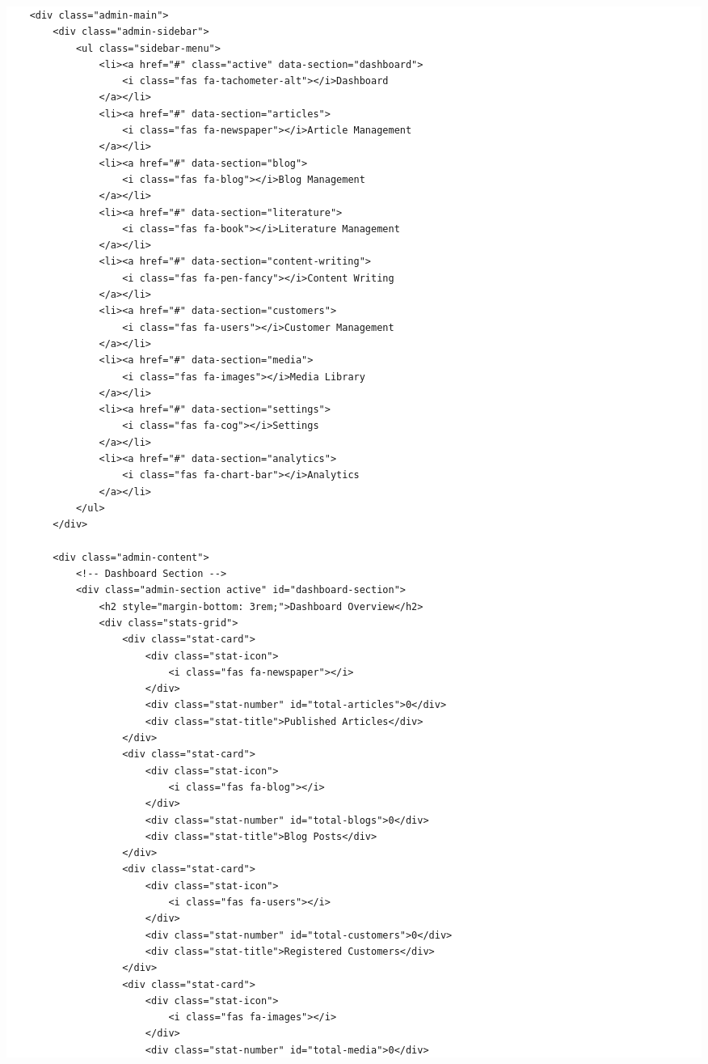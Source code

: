         <div class="admin-main">
            <div class="admin-sidebar">
                <ul class="sidebar-menu">
                    <li><a href="#" class="active" data-section="dashboard">
                        <i class="fas fa-tachometer-alt"></i>Dashboard
                    </a></li>
                    <li><a href="#" data-section="articles">
                        <i class="fas fa-newspaper"></i>Article Management
                    </a></li>
                    <li><a href="#" data-section="blog">
                        <i class="fas fa-blog"></i>Blog Management
                    </a></li>
                    <li><a href="#" data-section="literature">
                        <i class="fas fa-book"></i>Literature Management
                    </a></li>
                    <li><a href="#" data-section="content-writing">
                        <i class="fas fa-pen-fancy"></i>Content Writing
                    </a></li>
                    <li><a href="#" data-section="customers">
                        <i class="fas fa-users"></i>Customer Management
                    </a></li>
                    <li><a href="#" data-section="media">
                        <i class="fas fa-images"></i>Media Library
                    </a></li>
                    <li><a href="#" data-section="settings">
                        <i class="fas fa-cog"></i>Settings
                    </a></li>
                    <li><a href="#" data-section="analytics">
                        <i class="fas fa-chart-bar"></i>Analytics
                    </a></li>
                </ul>
            </div>

            <div class="admin-content">
                <!-- Dashboard Section -->
                <div class="admin-section active" id="dashboard-section">
                    <h2 style="margin-bottom: 3rem;">Dashboard Overview</h2>
                    <div class="stats-grid">
                        <div class="stat-card">
                            <div class="stat-icon">
                                <i class="fas fa-newspaper"></i>
                            </div>
                            <div class="stat-number" id="total-articles">0</div>
                            <div class="stat-title">Published Articles</div>
                        </div>
                        <div class="stat-card">
                            <div class="stat-icon">
                                <i class="fas fa-blog"></i>
                            </div>
                            <div class="stat-number" id="total-blogs">0</div>
                            <div class="stat-title">Blog Posts</div>
                        </div>
                        <div class="stat-card">
                            <div class="stat-icon">
                                <i class="fas fa-users"></i>
                            </div>
                            <div class="stat-number" id="total-customers">0</div>
                            <div class="stat-title">Registered Customers</div>
                        </div>
                        <div class="stat-card">
                            <div class="stat-icon">
                                <i class="fas fa-images"></i>
                            </div>
                            <div class="stat-number" id="total-media">0</div>